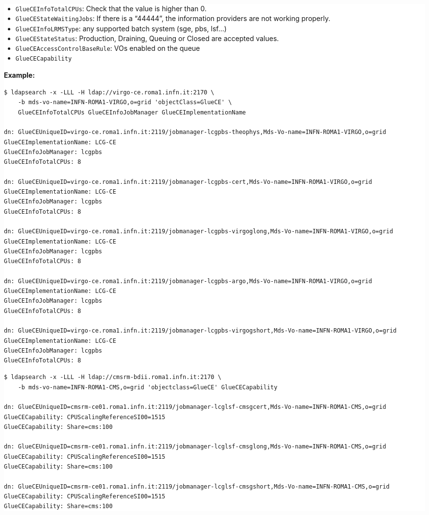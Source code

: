 - `GlueCEInfoTotalCPUs`: Check that the value is higher than 0.
- `GlueCEStateWaitingJobs`: If there is a “44444”, the information providers are
  not working properly.
- `GlueCEInfoLRMSType`: any supported batch system (sge, pbs, lsf...)
- `GlueCEStateStatus`: Production, Draining, Queuing or Closed are accepted
  values.
- `GlueCEAccessControlBaseRule`: VOs enabled on the queue
- `GlueCECapability`

**Example:**

```shell
$ ldapsearch -x -LLL -H ldap://virgo-ce.roma1.infn.it:2170 \
    -b mds-vo-name=INFN-ROMA1-VIRGO,o=grid 'objectClass=GlueCE' \
    GlueCEInfoTotalCPUs GlueCEInfoJobManager GlueCEImplementationName

dn: GlueCEUniqueID=virgo-ce.roma1.infn.it:2119/jobmanager-lcgpbs-theophys,Mds-Vo-name=INFN-ROMA1-VIRGO,o=grid
GlueCEImplementationName: LCG-CE
GlueCEInfoJobManager: lcgpbs
GlueCEInfoTotalCPUs: 8

dn: GlueCEUniqueID=virgo-ce.roma1.infn.it:2119/jobmanager-lcgpbs-cert,Mds-Vo-name=INFN-ROMA1-VIRGO,o=grid
GlueCEImplementationName: LCG-CE
GlueCEInfoJobManager: lcgpbs
GlueCEInfoTotalCPUs: 8

dn: GlueCEUniqueID=virgo-ce.roma1.infn.it:2119/jobmanager-lcgpbs-virgoglong,Mds-Vo-name=INFN-ROMA1-VIRGO,o=grid
GlueCEImplementationName: LCG-CE
GlueCEInfoJobManager: lcgpbs
GlueCEInfoTotalCPUs: 8

dn: GlueCEUniqueID=virgo-ce.roma1.infn.it:2119/jobmanager-lcgpbs-argo,Mds-Vo-name=INFN-ROMA1-VIRGO,o=grid
GlueCEImplementationName: LCG-CE
GlueCEInfoJobManager: lcgpbs
GlueCEInfoTotalCPUs: 8

dn: GlueCEUniqueID=virgo-ce.roma1.infn.it:2119/jobmanager-lcgpbs-virgogshort,Mds-Vo-name=INFN-ROMA1-VIRGO,o=grid
GlueCEImplementationName: LCG-CE
GlueCEInfoJobManager: lcgpbs
GlueCEInfoTotalCPUs: 8
```

```shell
$ ldapsearch -x -LLL -H ldap://cmsrm-bdii.roma1.infn.it:2170 \
    -b mds-vo-name=INFN-ROMA1-CMS,o=grid 'objectclass=GlueCE' GlueCECapability

dn: GlueCEUniqueID=cmsrm-ce01.roma1.infn.it:2119/jobmanager-lcglsf-cmsgcert,Mds-Vo-name=INFN-ROMA1-CMS,o=grid
GlueCECapability: CPUScalingReferenceSI00=1515
GlueCECapability: Share=cms:100

dn: GlueCEUniqueID=cmsrm-ce01.roma1.infn.it:2119/jobmanager-lcglsf-cmsglong,Mds-Vo-name=INFN-ROMA1-CMS,o=grid
GlueCECapability: CPUScalingReferenceSI00=1515
GlueCECapability: Share=cms:100

dn: GlueCEUniqueID=cmsrm-ce01.roma1.infn.it:2119/jobmanager-lcglsf-cmsgshort,Mds-Vo-name=INFN-ROMA1-CMS,o=grid
GlueCECapability: CPUScalingReferenceSI00=1515
GlueCECapability: Share=cms:100
```